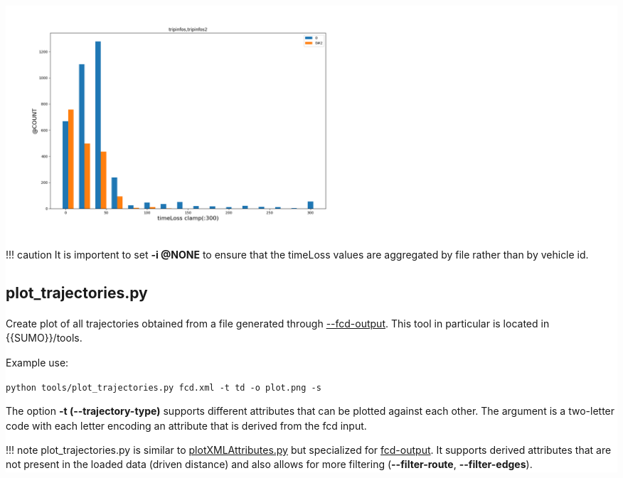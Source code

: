 <img src="../images/hist_timeLoss_clamped.png" width="500px"/>

!!! caution
    It is importent to set **-i @NONE** to ensure that the timeLoss values are aggregated by file rather than by vehicle id.

## plot_trajectories.py

Create plot of all trajectories obtained from a file generated through [--fcd-output](../Simulation/Output/FCDOutput.md). This tool in particular is located in {{SUMO}}/tools.

Example use:

```
python tools/plot_trajectories.py fcd.xml -t td -o plot.png -s
```

The option **-t (--trajectory-type)** supports different attributes that can be plotted against each other. The argument is a two-letter code with each letter encoding an attribute that is derived from the fcd input.

!!! note
    plot_trajectories.py is similar to [plotXMLAttributes.py](#plotxmlattributespy) but specialized for [fcd-output](../Simulation/Output/FCDOutput.md). It supports derived attributes that are not present in the loaded data (driven distance) and also allows for more filtering (**--filter-route**, **--filter-edges**).
